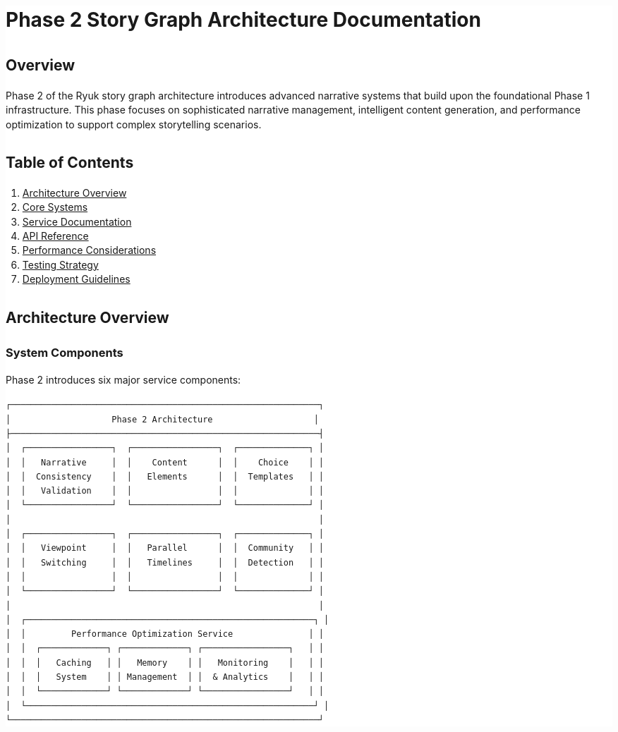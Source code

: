 # Phase 2 Story Graph Architecture Documentation

## Overview

Phase 2 of the Ryuk story graph architecture introduces advanced narrative systems that build upon the foundational Phase 1 infrastructure. This phase focuses on sophisticated narrative management, intelligent content generation, and performance optimization to support complex storytelling scenarios.

## Table of Contents

1. [Architecture Overview](#architecture-overview)
2. [Core Systems](#core-systems)
3. [Service Documentation](#service-documentation)
4. [API Reference](#api-reference)
5. [Performance Considerations](#performance-considerations)
6. [Testing Strategy](#testing-strategy)
7. [Deployment Guidelines](#deployment-guidelines)

## Architecture Overview

### System Components

Phase 2 introduces six major service components:

```
┌─────────────────────────────────────────────────────────────┐
│                    Phase 2 Architecture                    │
├─────────────────────────────────────────────────────────────┤
│  ┌─────────────────┐  ┌─────────────────┐  ┌──────────────┐ │
│  │   Narrative     │  │    Content      │  │    Choice    │ │
│  │  Consistency    │  │   Elements      │  │  Templates   │ │
│  │   Validation    │  │                 │  │              │ │
│  └─────────────────┘  └─────────────────┘  └──────────────┘ │
│                                                             │
│  ┌─────────────────┐  ┌─────────────────┐  ┌──────────────┐ │
│  │   Viewpoint     │  │   Parallel      │  │  Community   │ │
│  │   Switching     │  │   Timelines     │  │  Detection   │ │
│  │                 │  │                 │  │              │ │
│  └─────────────────┘  └─────────────────┘  └──────────────┘ │
│                                                             │
│  ┌─────────────────────────────────────────────────────────┐ │
│  │         Performance Optimization Service               │ │
│  │  ┌─────────────┐ ┌─────────────┐ ┌─────────────────┐   │ │
│  │  │   Caching   │ │   Memory    │ │   Monitoring    │   │ │
│  │  │   System    │ │ Management  │ │  & Analytics    │   │ │
│  │  └─────────────┘ └─────────────┘ └─────────────────┘   │ │
│  └─────────────────────────────────────────────────────────┘ │
└─────────────────────────────────────────────────────────────┘
```
